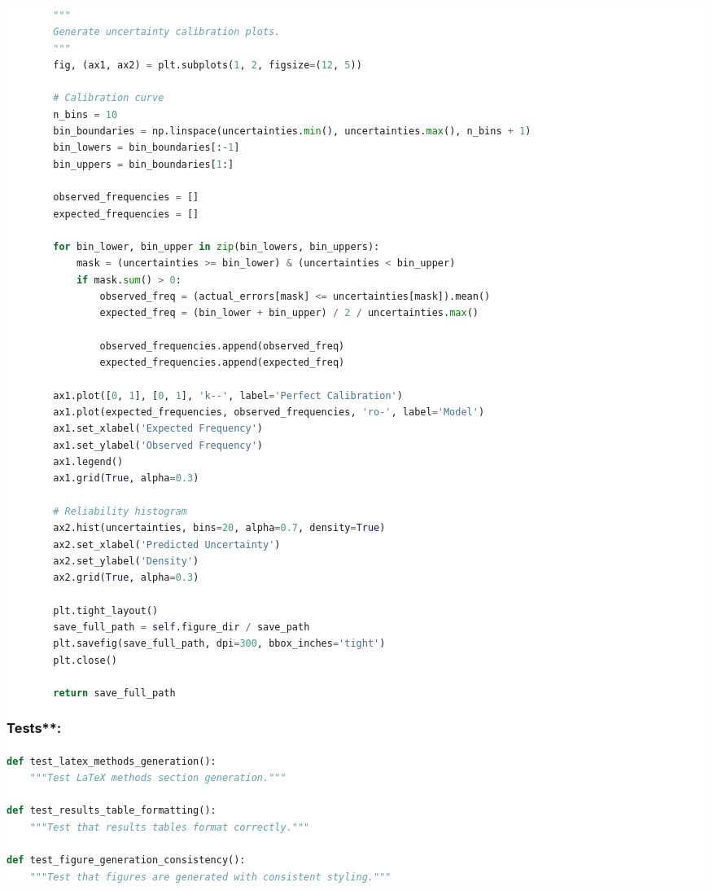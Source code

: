 ```python
        """
        Generate uncertainty calibration plots.
        """
        fig, (ax1, ax2) = plt.subplots(1, 2, figsize=(12, 5))

        # Calibration curve
        n_bins = 10
        bin_boundaries = np.linspace(uncertainties.min(), uncertainties.max(), n_bins + 1)
        bin_lowers = bin_boundaries[:-1]
        bin_uppers = bin_boundaries[1:]

        observed_frequencies = []
        expected_frequencies = []

        for bin_lower, bin_upper in zip(bin_lowers, bin_uppers):
            mask = (uncertainties >= bin_lower) & (uncertainties < bin_upper)
            if mask.sum() > 0:
                observed_freq = (actual_errors[mask] <= uncertainties[mask]).mean()
                expected_freq = (bin_lower + bin_upper) / 2 / uncertainties.max()

                observed_frequencies.append(observed_freq)
                expected_frequencies.append(expected_freq)

        ax1.plot([0, 1], [0, 1], 'k--', label='Perfect Calibration')
        ax1.plot(expected_frequencies, observed_frequencies, 'ro-', label='Model')
        ax1.set_xlabel('Expected Frequency')
        ax1.set_ylabel('Observed Frequency')
        ax1.legend()
        ax1.grid(True, alpha=0.3)

        # Reliability histogram
        ax2.hist(uncertainties, bins=20, alpha=0.7, density=True)
        ax2.set_xlabel('Predicted Uncertainty')
        ax2.set_ylabel('Density')
        ax2.grid(True, alpha=0.3)

        plt.tight_layout()
        save_full_path = self.figure_dir / save_path
        plt.savefig(save_full_path, dpi=300, bbox_inches='tight')
        plt.close()

        return save_full_path
```

### Tests**:
```python
def test_latex_methods_generation():
    """Test LaTeX methods section generation."""

def test_results_table_formatting():
    """Test that results tables format correctly."""

def test_figure_generation_consistency():
    """Test that figures are generated with consistent styling."""
```
